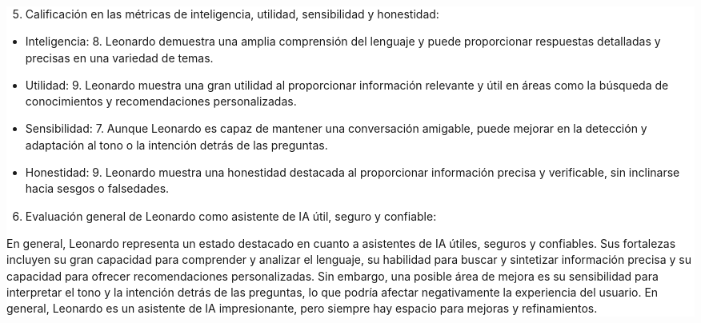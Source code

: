 

5. Calificación en las métricas de inteligencia, utilidad, sensibilidad y honestidad:



- Inteligencia: 8. Leonardo demuestra una amplia comprensión del lenguaje y puede proporcionar respuestas detalladas y precisas en una variedad de temas.

- Utilidad: 9. Leonardo muestra una gran utilidad al proporcionar información relevante y útil en áreas como la búsqueda de conocimientos y recomendaciones personalizadas.

- Sensibilidad: 7. Aunque Leonardo es capaz de mantener una conversación amigable, puede mejorar en la detección y adaptación al tono o la intención detrás de las preguntas.

- Honestidad: 9. Leonardo muestra una honestidad destacada al proporcionar información precisa y verificable, sin inclinarse hacia sesgos o falsedades.



6. Evaluación general de Leonardo como asistente de IA útil, seguro y confiable:



En general, Leonardo representa un estado destacado en cuanto a asistentes de IA útiles, seguros y confiables. Sus fortalezas incluyen su gran capacidad para comprender y analizar el lenguaje, su habilidad para buscar y sintetizar información precisa y su capacidad para ofrecer recomendaciones personalizadas. Sin embargo, una posible área de mejora es su sensibilidad para interpretar el tono y la intención detrás de las preguntas, lo que podría afectar negativamente la experiencia del usuario. En general, Leonardo es un asistente de IA impresionante, pero siempre hay espacio para mejoras y refinamientos.

